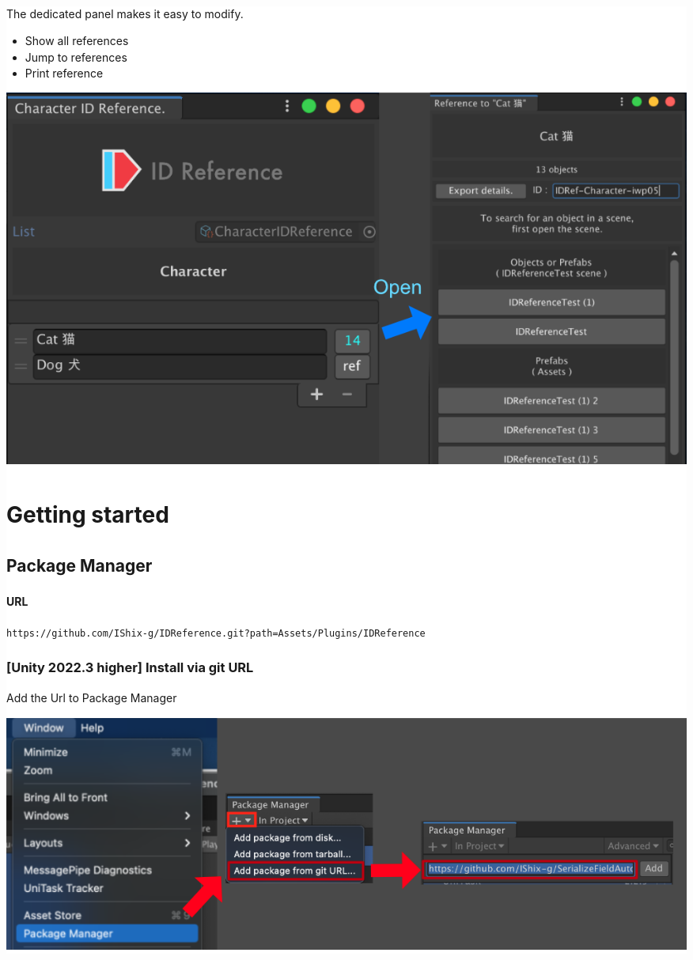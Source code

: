 The dedicated panel makes it easy to modify.

- Show all references
- Jump to references
- Print reference

![where to use ID](ReadMeImages/image4.png)

# Getting started

## Package Manager

#### URL
```
https://github.com/IShix-g/IDReference.git?path=Assets/Plugins/IDReference
```

### [Unity 2022.3 higher] Install via git URL
Add the Url to Package Manager

![Package Manager](ReadMeImages/image5.png)
